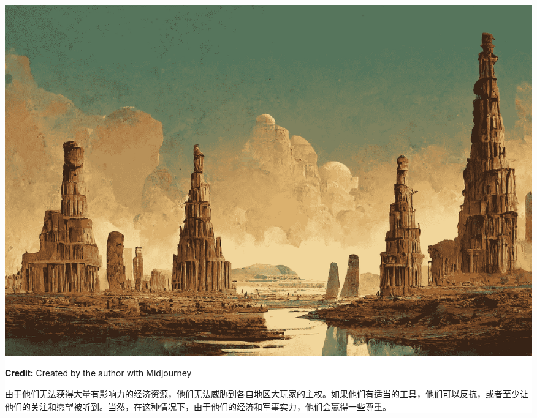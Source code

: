 ![](img/4491ca1a73d5d6c55da05fd51111f170.png)

**Credit:** Created by the author with Midjourney

由于他们无法获得大量有影响力的经济资源，他们无法威胁到各自地区大玩家的主权。如果他们有适当的工具，他们可以反抗，或者至少让他们的关注和愿望被听到。当然，在这种情况下，由于他们的经济和军事实力，他们会赢得一些尊重。
